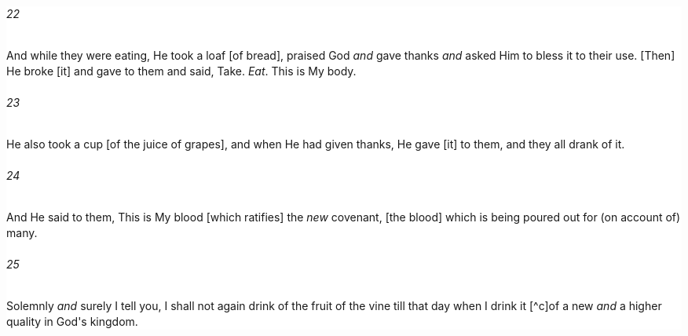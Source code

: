 




###### 22 






And while they were eating, He took a loaf [of bread], praised God _and_ gave thanks _and_ asked Him to bless it to their use. [Then] He broke [it] and gave to them and said, Take. _Eat_. This is My body. 













###### 23 






He also took a cup [of the juice of grapes], and when He had given thanks, He gave [it] to them, and they all drank of it. 













###### 24 






And He said to them, This is My blood [which ratifies] the _new_ covenant, [the blood] which is being poured out for (on account of) many. 













###### 25 






Solemnly _and_ surely I tell you, I shall not again drink of the fruit of the vine till that day when I drink it [^c]of a new _and_ a higher quality in God's kingdom. 
